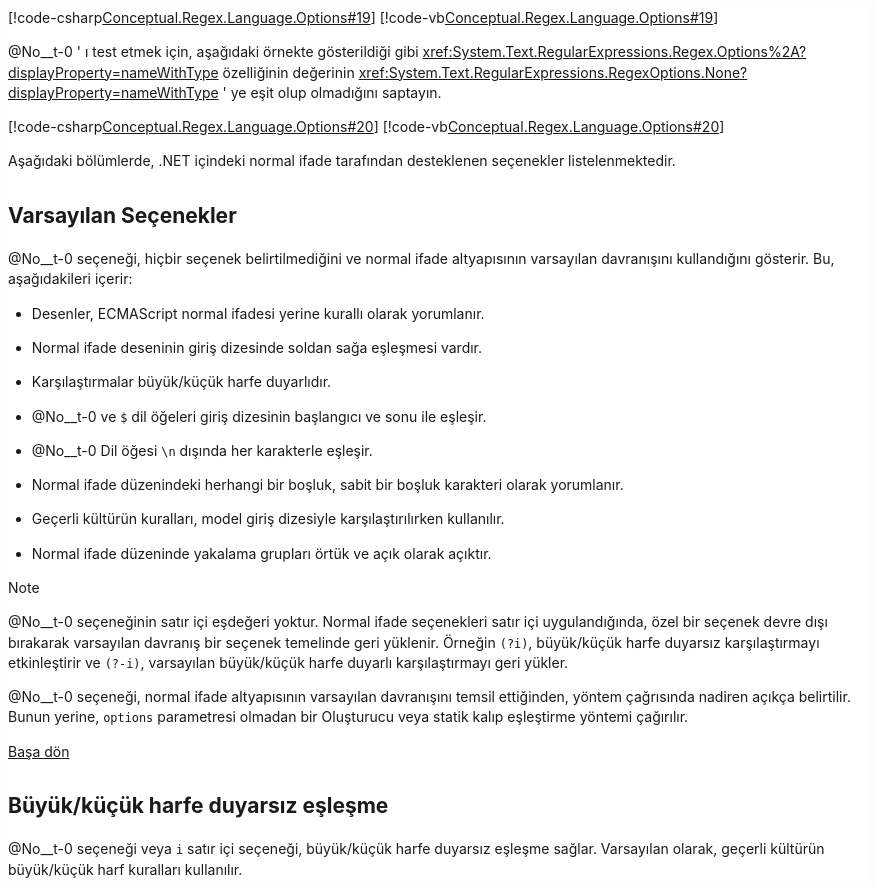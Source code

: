[!code-csharp[Conceptual.Regex.Language.Options#19](../../../samples/snippets/csharp/VS_Snippets_CLR/conceptual.regex.language.options/cs/determine1.cs#19)]
[!code-vb[Conceptual.Regex.Language.Options#19](../../../samples/snippets/visualbasic/VS_Snippets_CLR/conceptual.regex.language.options/vb/determine1.vb#19)]

@No__t-0 ' ı test etmek için, aşağıdaki örnekte gösterildiği gibi <xref:System.Text.RegularExpressions.Regex.Options%2A?displayProperty=nameWithType> özelliğinin değerinin <xref:System.Text.RegularExpressions.RegexOptions.None?displayProperty=nameWithType> ' ye eşit olup olmadığını saptayın.

[!code-csharp[Conceptual.Regex.Language.Options#20](../../../samples/snippets/csharp/VS_Snippets_CLR/conceptual.regex.language.options/cs/determine1.cs#20)]
[!code-vb[Conceptual.Regex.Language.Options#20](../../../samples/snippets/visualbasic/VS_Snippets_CLR/conceptual.regex.language.options/vb/determine1.vb#20)]

Aşağıdaki bölümlerde, .NET içindeki normal ifade tarafından desteklenen seçenekler listelenmektedir.

<a name="Default"></a>

## <a name="default-options"></a>Varsayılan Seçenekler

@No__t-0 seçeneği, hiçbir seçenek belirtilmediğini ve normal ifade altyapısının varsayılan davranışını kullandığını gösterir. Bu, aşağıdakileri içerir:

- Desenler, ECMAScript normal ifadesi yerine kurallı olarak yorumlanır.

- Normal ifade deseninin giriş dizesinde soldan sağa eşleşmesi vardır.

- Karşılaştırmalar büyük/küçük harfe duyarlıdır.

- @No__t-0 ve `$` dil öğeleri giriş dizesinin başlangıcı ve sonu ile eşleşir.

- @No__t-0 Dil öğesi `\n` dışında her karakterle eşleşir.

- Normal ifade düzenindeki herhangi bir boşluk, sabit bir boşluk karakteri olarak yorumlanır.

- Geçerli kültürün kuralları, model giriş dizesiyle karşılaştırılırken kullanılır.

- Normal ifade düzeninde yakalama grupları örtük ve açık olarak açıktır.

> [!NOTE]
> @No__t-0 seçeneğinin satır içi eşdeğeri yoktur. Normal ifade seçenekleri satır içi uygulandığında, özel bir seçenek devre dışı bırakarak varsayılan davranış bir seçenek temelinde geri yüklenir. Örneğin `(?i)`, büyük/küçük harfe duyarsız karşılaştırmayı etkinleştirir ve `(?-i)`, varsayılan büyük/küçük harfe duyarlı karşılaştırmayı geri yükler.

@No__t-0 seçeneği, normal ifade altyapısının varsayılan davranışını temsil ettiğinden, yöntem çağrısında nadiren açıkça belirtilir. Bunun yerine, `options` parametresi olmadan bir Oluşturucu veya statik kalıp eşleştirme yöntemi çağırılır.

[Başa dön](#Top)

<a name="Case"></a>

## <a name="case-insensitive-matching"></a>Büyük/küçük harfe duyarsız eşleşme

@No__t-0 seçeneği veya `i` satır içi seçeneği, büyük/küçük harfe duyarsız eşleşme sağlar. Varsayılan olarak, geçerli kültürün büyük/küçük harf kuralları kullanılır.
